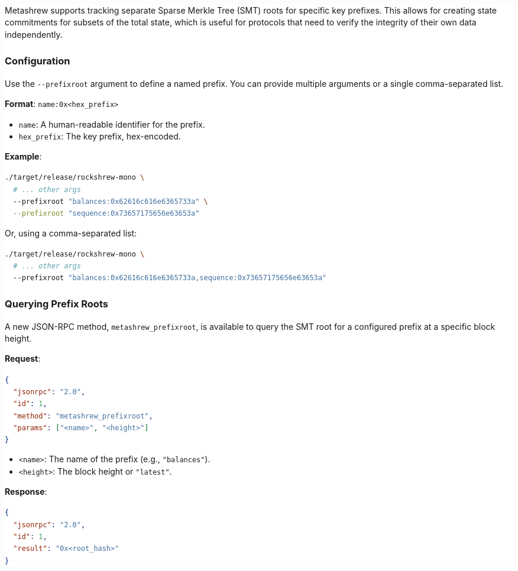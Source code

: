 Metashrew supports tracking separate Sparse Merkle Tree (SMT) roots for specific key prefixes. This allows for creating state commitments for subsets of the total state, which is useful for protocols that need to verify the integrity of their own data independently.

### Configuration

Use the `--prefixroot` argument to define a named prefix. You can provide multiple arguments or a single comma-separated list.

**Format**: `name:0x<hex_prefix>`

- `name`: A human-readable identifier for the prefix.
- `hex_prefix`: The key prefix, hex-encoded.

**Example**:

```sh
./target/release/rockshrew-mono \
  # ... other args
  --prefixroot "balances:0x62616c616e6365733a" \
  --prefixroot "sequence:0x73657175656e63653a"
```

Or, using a comma-separated list:

```sh
./target/release/rockshrew-mono \
  # ... other args
  --prefixroot "balances:0x62616c616e6365733a,sequence:0x73657175656e63653a"
```

### Querying Prefix Roots

A new JSON-RPC method, `metashrew_prefixroot`, is available to query the SMT root for a configured prefix at a specific block height.

**Request**:
```json
{
  "jsonrpc": "2.0",
  "id": 1,
  "method": "metashrew_prefixroot",
  "params": ["<name>", "<height>"]
}
```

- `<name>`: The name of the prefix (e.g., `"balances"`).
- `<height>`: The block height or `"latest"`.

**Response**:
```json
{
  "jsonrpc": "2.0",
  "id": 1,
  "result": "0x<root_hash>"
}
```
